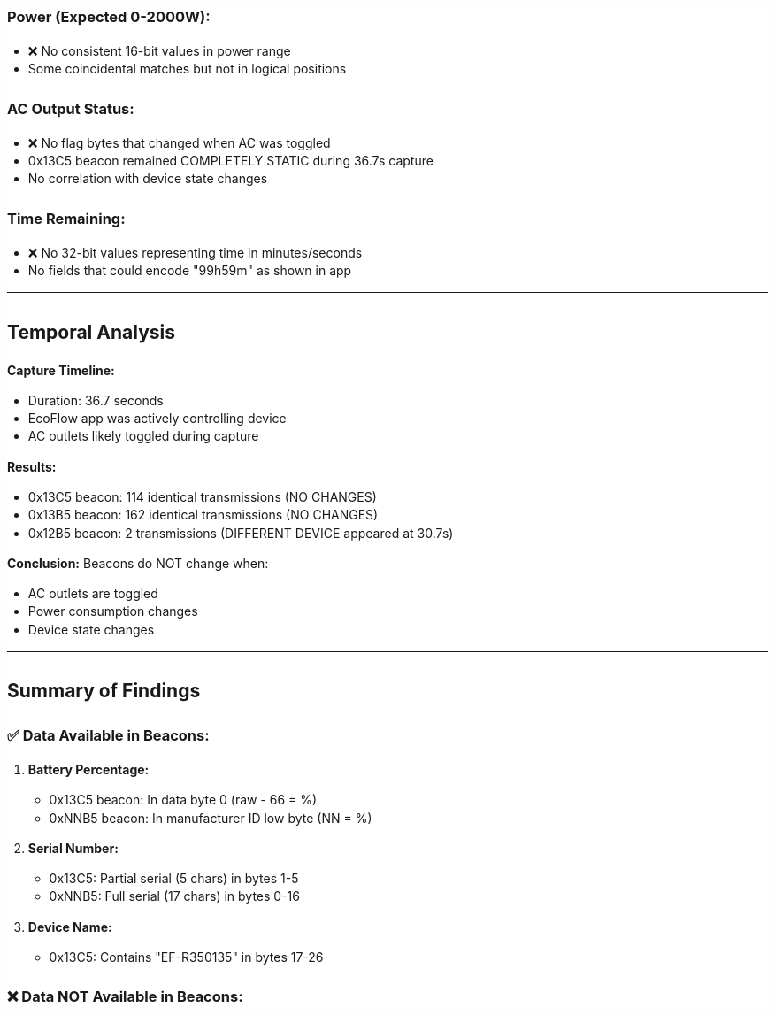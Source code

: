 ### Power (Expected 0-2000W):
- ❌ No consistent 16-bit values in power range
- Some coincidental matches but not in logical positions

### AC Output Status:
- ❌ No flag bytes that changed when AC was toggled
- 0x13C5 beacon remained COMPLETELY STATIC during 36.7s capture
- No correlation with device state changes

### Time Remaining:
- ❌ No 32-bit values representing time in minutes/seconds
- No fields that could encode "99h59m" as shown in app

---

## Temporal Analysis

**Capture Timeline:**
- Duration: 36.7 seconds
- EcoFlow app was actively controlling device
- AC outlets likely toggled during capture

**Results:**
- 0x13C5 beacon: 114 identical transmissions (NO CHANGES)
- 0x13B5 beacon: 162 identical transmissions (NO CHANGES)
- 0x12B5 beacon: 2 transmissions (DIFFERENT DEVICE appeared at 30.7s)

**Conclusion:**
Beacons do NOT change when:
- AC outlets are toggled
- Power consumption changes
- Device state changes

---

## Summary of Findings

### ✅ Data Available in Beacons:

1. **Battery Percentage:**
   - 0x13C5 beacon: In data byte 0 (raw - 66 = %)
   - 0xNNB5 beacon: In manufacturer ID low byte (NN = %)

2. **Serial Number:**
   - 0x13C5: Partial serial (5 chars) in bytes 1-5
   - 0xNNB5: Full serial (17 chars) in bytes 0-16

3. **Device Name:**
   - 0x13C5: Contains "EF-R350135" in bytes 17-26

### ❌ Data NOT Available in Beacons:

